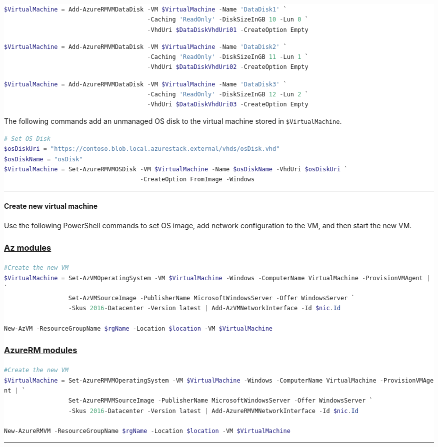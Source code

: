 ```powershell
$VirtualMachine = Add-AzureRMVMDataDisk -VM $VirtualMachine -Name 'DataDisk1' `
                                        -Caching 'ReadOnly' -DiskSizeInGB 10 -Lun 0 `
                                        -VhdUri $DataDiskVhdUri01 -CreateOption Empty
```

```powershell
$VirtualMachine = Add-AzureRMVMDataDisk -VM $VirtualMachine -Name 'DataDisk2' `
                                        -Caching 'ReadOnly' -DiskSizeInGB 11 -Lun 1 `
                                        -VhdUri $DataDiskVhdUri02 -CreateOption Empty
```

```powershell
$VirtualMachine = Add-AzureRMVMDataDisk -VM $VirtualMachine -Name 'DataDisk3' `
                                        -Caching 'ReadOnly' -DiskSizeInGB 12 -Lun 2 `
                                        -VhdUri $DataDiskVhdUri03 -CreateOption Empty
```

The following commands add an unmanaged OS disk to the virtual machine stored in `$VirtualMachine`.

```powershell
# Set OS Disk
$osDiskUri = "https://contoso.blob.local.azurestack.external/vhds/osDisk.vhd"
$osDiskName = "osDisk"
$VirtualMachine = Set-AzureRMVMOSDisk -VM $VirtualMachine -Name $osDiskName -VhdUri $osDiskUri `
                                      -CreateOption FromImage -Windows
```

---



#### Create new virtual machine

Use the following PowerShell commands to set OS image, add network configuration to the VM, and then start the new VM.

### [Az modules](#tab/az4)

```powershell
#Create the new VM
$VirtualMachine = Set-AzVMOperatingSystem -VM $VirtualMachine -Windows -ComputerName VirtualMachine -ProvisionVMAgent | `
                  Set-AzVMSourceImage -PublisherName MicrosoftWindowsServer -Offer WindowsServer `
                  -Skus 2016-Datacenter -Version latest | Add-AzVMNetworkInterface -Id $nic.Id

New-AzVM -ResourceGroupName $rgName -Location $location -VM $VirtualMachine
```
### [AzureRM modules](#tab/azurerm4)

```powershell
#Create the new VM
$VirtualMachine = Set-AzureRMVMOperatingSystem -VM $VirtualMachine -Windows -ComputerName VirtualMachine -ProvisionVMAgent | `
                  Set-AzureRMVMSourceImage -PublisherName MicrosoftWindowsServer -Offer WindowsServer `
                  -Skus 2016-Datacenter -Version latest | Add-AzureRMVMNetworkInterface -Id $nic.Id

New-AzureRMVM -ResourceGroupName $rgName -Location $location -VM $VirtualMachine
```

---